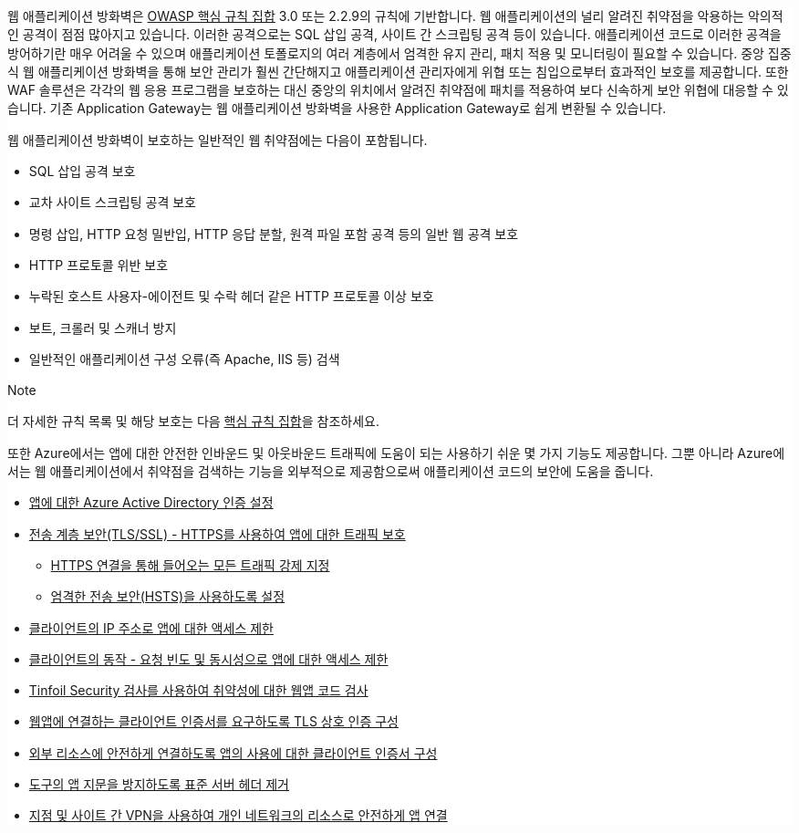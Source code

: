 웹 애플리케이션 방화벽은 [OWASP 핵심 규칙 집합](https://www.owasp.org/index.php/Category:OWASP_ModSecurity_Core_Rule_Set_Project) 3.0 또는 2.2.9의 규칙에 기반합니다. 웹 애플리케이션의 널리 알려진 취약점을 악용하는 악의적인 공격이 점점 많아지고 있습니다. 이러한 공격으로는 SQL 삽입 공격, 사이트 간 스크립팅 공격 등이 있습니다. 애플리케이션 코드로 이러한 공격을 방어하기란 매우 어려울 수 있으며 애플리케이션 토폴로지의 여러 계층에서 엄격한 유지 관리, 패치 적용 및 모니터링이 필요할 수 있습니다. 중앙 집중식 웹 애플리케이션 방화벽을 통해 보안 관리가 훨씬 간단해지고 애플리케이션 관리자에게 위협 또는 침입으로부터 효과적인 보호를 제공합니다. 또한 WAF 솔루션은 각각의 웹 응용 프로그램을 보호하는 대신 중앙의 위치에서 알려진 취약점에 패치를 적용하여 보다 신속하게 보안 위협에 대응할 수 있습니다. 기존 Application Gateway는 웹 애플리케이션 방화벽을 사용한 Application Gateway로 쉽게 변환될 수 있습니다.

웹 애플리케이션 방화벽이 보호하는 일반적인 웹 취약점에는 다음이 포함됩니다.

- SQL 삽입 공격 보호

- 교차 사이트 스크립팅 공격 보호

- 명령 삽입, HTTP 요청 밀반입, HTTP 응답 분할, 원격 파일 포함 공격 등의 일반 웹 공격 보호

- HTTP 프로토콜 위반 보호

- 누락된 호스트 사용자-에이전트 및 수락 헤더 같은 HTTP 프로토콜 이상 보호

- 보트, 크롤러 및 스캐너 방지

- 일반적인 애플리케이션 구성 오류(즉 Apache, IIS 등) 검색

> [!Note]
> 더 자세한 규칙 목록 및 해당 보호는 다음 [핵심 규칙 집합](https://docs.microsoft.com/azure/application-gateway/application-gateway-web-application-firewall-overview#core-rule-sets)을 참조하세요.

또한 Azure에서는 앱에 대한 안전한 인바운드 및 아웃바운드 트래픽에 도움이 되는 사용하기 쉬운 몇 가지 기능도 제공합니다. 그뿐 아니라 Azure에서는 웹 애플리케이션에서 취약점을 검색하는 기능을 외부적으로 제공함으로써 애플리케이션 코드의 보안에 도움을 줍니다.

- [앱에 대한 Azure Active Directory 인증 설정](https://azure.microsoft.com/blog/azure-websites-authentication-authorization/)

- [전송 계층 보안(TLS/SSL) - HTTPS를 사용하여 앱에 대한 트래픽 보호](https://docs.microsoft.com/azure/app-service/app-service-web-tutorial-custom-ssl)

  - [HTTPS 연결을 통해 들어오는 모든 트래픽 강제 지정](http://microsoftazurewebsitescheatsheet.info/)

  - [엄격한 전송 보안(HSTS)을 사용하도록 설정](http://microsoftazurewebsitescheatsheet.info/#enable-http-strict-transport-security-hsts)

- [클라이언트의 IP 주소로 앱에 대한 액세스 제한](http://microsoftazurewebsitescheatsheet.info/#filtering-traffic-by-ip)

- [클라이언트의 동작 - 요청 빈도 및 동시성으로 앱에 대한 액세스 제한](http://microsoftazurewebsitescheatsheet.info/#dynamic-ip-restrictions)

- [Tinfoil Security 검사를 사용하여 취약성에 대한 웹앱 코드 검사](https://azure.microsoft.com/blog/web-vulnerability-scanning-for-azure-app-service-powered-by-tinfoil-security/)

- [웹앱에 연결하는 클라이언트 인증서를 요구하도록 TLS 상호 인증 구성](https://docs.microsoft.com/azure/app-service/app-service-web-configure-tls-mutual-auth)

- [외부 리소스에 안전하게 연결하도록 앱의 사용에 대한 클라이언트 인증서 구성](https://azure.microsoft.com/blog/using-certificates-in-azure-websites-applications/)

- [도구의 앱 지문을 방지하도록 표준 서버 헤더 제거](https://azure.microsoft.com/blog/removing-standard-server-headers-on-windows-azure-web-sites/)

- [지점 및 사이트 간 VPN을 사용하여 개인 네트워크의 리소스로 안전하게 앱 연결](https://docs.microsoft.com/azure/app-service/web-sites-integrate-with-vnet)
